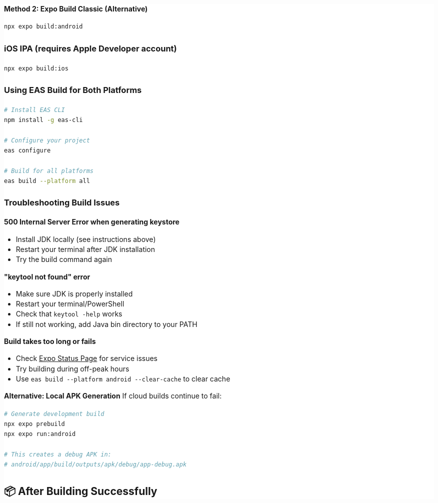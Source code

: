 **Method 2: Expo Build Classic (Alternative)**
```bash
npx expo build:android
```

### iOS IPA (requires Apple Developer account)
```bash
npx expo build:ios
```

### Using EAS Build for Both Platforms
```bash
# Install EAS CLI
npm install -g eas-cli

# Configure your project
eas configure

# Build for all platforms
eas build --platform all
```

### Troubleshooting Build Issues

**500 Internal Server Error when generating keystore**
- Install JDK locally (see instructions above)
- Restart your terminal after JDK installation
- Try the build command again

**"keytool not found" error**
- Make sure JDK is properly installed
- Restart your terminal/PowerShell
- Check that `keytool -help` works
- If still not working, add Java bin directory to your PATH

**Build takes too long or fails**
- Check [Expo Status Page](https://status.expo.dev/) for service issues
- Try building during off-peak hours
- Use `eas build --platform android --clear-cache` to clear cache

**Alternative: Local APK Generation**
If cloud builds continue to fail:
```bash
# Generate development build
npx expo prebuild
npx expo run:android

# This creates a debug APK in:
# android/app/build/outputs/apk/debug/app-debug.apk
```


## 📦 After Building Successfully

